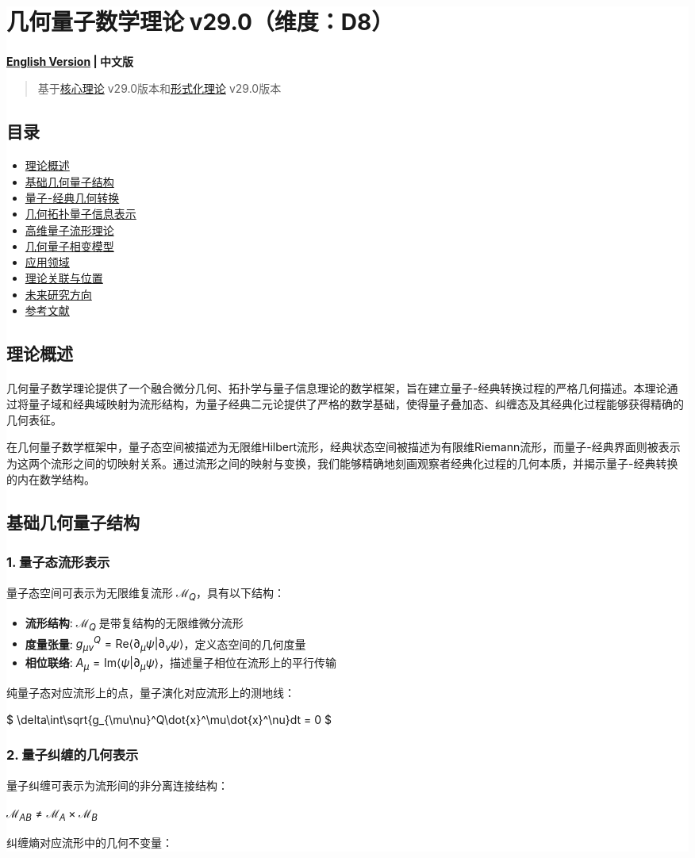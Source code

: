 # 几何量子数学理论 v29.0（维度：D8）

**[English Version](formal_theory_geometric_quantum_mathematics_en.md) | 中文版**

> 基于[核心理论](../core.md) v29.0版本和[形式化理论](../formal_theory_core.md) v29.0版本

## 目录

- [理论概述](#理论概述)
- [基础几何量子结构](#基础几何量子结构)
- [量子-经典几何转换](#量子-经典几何转换)
- [几何拓扑量子信息表示](#几何拓扑量子信息表示)
- [高维量子流形理论](#高维量子流形理论)
- [几何量子相变模型](#几何量子相变模型)
- [应用领域](#应用领域)
- [理论关联与位置](#理论关联与位置)
- [未来研究方向](#未来研究方向)
- [参考文献](#参考文献)

## 理论概述

几何量子数学理论提供了一个融合微分几何、拓扑学与量子信息理论的数学框架，旨在建立量子-经典转换过程的严格几何描述。本理论通过将量子域和经典域映射为流形结构，为量子经典二元论提供了严格的数学基础，使得量子叠加态、纠缠态及其经典化过程能够获得精确的几何表征。

在几何量子数学框架中，量子态空间被描述为无限维Hilbert流形，经典状态空间被描述为有限维Riemann流形，而量子-经典界面则被表示为这两个流形之间的切映射关系。通过流形之间的映射与变换，我们能够精确地刻画观察者经典化过程的几何本质，并揭示量子-经典转换的内在数学结构。

## 基础几何量子结构

### 1. 量子态流形表示

量子态空间可表示为无限维复流形 $`\mathcal{M}_Q`$，具有以下结构：

- **流形结构**: $`\mathcal{M}_Q`$ 是带复结构的无限维微分流形
- **度量张量**: $`g_{\mu\nu}^Q = \text{Re}\langle\partial_\mu\psi|\partial_\nu\psi\rangle`$，定义态空间的几何度量
- **相位联络**: $`A_\mu = \text{Im}\langle\psi|\partial_\mu\psi\rangle`$，描述量子相位在流形上的平行传输

纯量子态对应流形上的点，量子演化对应流形上的测地线：

$`
\delta\int\sqrt{g_{\mu\nu}^Q\dot{x}^\mu\dot{x}^\nu}dt = 0
`$

### 2. 量子纠缠的几何表示

量子纠缠可表示为流形间的非分离连接结构：

$`
\mathcal{M}_{AB} \neq \mathcal{M}_A \times \mathcal{M}_B
`$

纠缠熵对应流形中的几何不变量：
